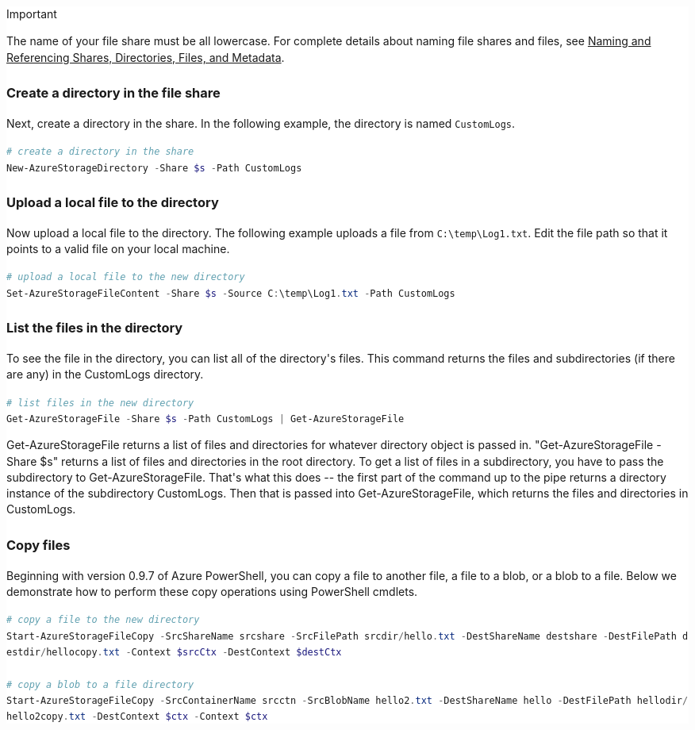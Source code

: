 > [!IMPORTANT]
> The name of your file share must be all lowercase. For complete details about naming file shares and files, see [Naming and Referencing Shares, Directories, Files, and Metadata](https://msdn.microsoft.com/library/azure/dn167011.aspx).
> 
> 

### Create a directory in the file share
Next, create a directory in the share. In the following example, the directory is named `CustomLogs`.

```powershell
# create a directory in the share
New-AzureStorageDirectory -Share $s -Path CustomLogs
```

### Upload a local file to the directory
Now upload a local file to the directory. The following example uploads a file from `C:\temp\Log1.txt`. Edit the file path so that it points to a valid file on your local machine.

```powershell
# upload a local file to the new directory
Set-AzureStorageFileContent -Share $s -Source C:\temp\Log1.txt -Path CustomLogs
```

### List the files in the directory
To see the file in the directory, you can list all of the directory's files. This command returns the files and subdirectories (if there are any) in the CustomLogs directory.

```powershell
# list files in the new directory
Get-AzureStorageFile -Share $s -Path CustomLogs | Get-AzureStorageFile
```

Get-AzureStorageFile returns a list of files and directories for whatever directory object is passed in. "Get-AzureStorageFile -Share $s" returns a list of files and directories in the root directory. To get a list of files in a subdirectory, you have to pass the subdirectory to Get-AzureStorageFile. That's what this does -- the first part of the command up to the pipe returns a directory instance of the subdirectory CustomLogs. Then that is passed into Get-AzureStorageFile, which returns the files and directories in CustomLogs.

### Copy files
Beginning with version 0.9.7 of Azure PowerShell, you can copy a file to another file, a file to a blob, or a blob to a file. Below we demonstrate how to perform these copy operations using PowerShell cmdlets.

```powershell
# copy a file to the new directory
Start-AzureStorageFileCopy -SrcShareName srcshare -SrcFilePath srcdir/hello.txt -DestShareName destshare -DestFilePath destdir/hellocopy.txt -Context $srcCtx -DestContext $destCtx

# copy a blob to a file directory
Start-AzureStorageFileCopy -SrcContainerName srcctn -SrcBlobName hello2.txt -DestShareName hello -DestFilePath hellodir/hello2copy.txt -DestContext $ctx -Context $ctx
```
